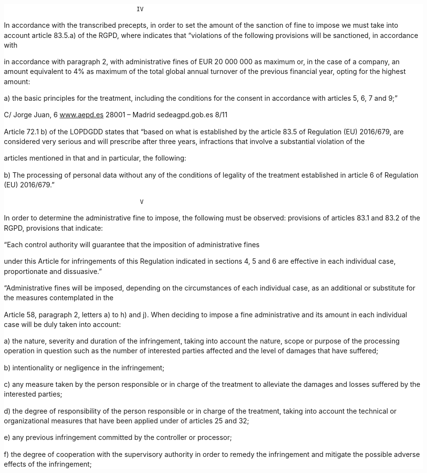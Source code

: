                                           IV

In accordance with the transcribed precepts, in order to set the amount of the sanction of
fine to impose we must take into account article 83.5.a) of the RGPD, where
indicates that “violations of the following provisions will be sanctioned, in accordance with

in accordance with paragraph 2, with administrative fines of EUR 20 000 000 as
maximum or, in the case of a company, an amount equivalent to 4% as
maximum of the total global annual turnover of the previous financial year,
opting for the highest amount:

 a) the basic principles for the treatment, including the conditions for the
consent in accordance with articles 5, 6, 7 and 9;”

C/ Jorge Juan, 6 www.aepd.es
28001 – Madrid sedeagpd.gob.es 8/11

Article 72.1 b) of the LOPDGDD states that “based on what is established by the
article 83.5 of Regulation (EU) 2016/679, are considered very serious and will prescribe
after three years, infractions that involve a substantial violation of the

articles mentioned in that and in particular, the following:

b) The processing of personal data without any of the conditions of
legality of the treatment established in article 6 of Regulation (EU) 2016/679.”

                                           V

In order to determine the administrative fine to impose, the following must be observed:
provisions of articles 83.1 and 83.2 of the RGPD, provisions that indicate:

“Each control authority will guarantee that the imposition of administrative fines

under this Article for infringements of this Regulation
indicated in sections 4, 5 and 6 are effective in each individual case,
proportionate and dissuasive.”

“Administrative fines will be imposed, depending on the circumstances of each
individual case, as an additional or substitute for the measures contemplated in the

Article 58, paragraph 2, letters a) to h) and j). When deciding to impose a fine
administrative and its amount in each individual case will be duly taken into account:

a) the nature, severity and duration of the infringement, taking into account the
nature, scope or purpose of the processing operation in question
such as the number of interested parties affected and the level of damages that
have suffered;

b) intentionality or negligence in the infringement;

c) any measure taken by the person responsible or in charge of the treatment to
alleviate the damages and losses suffered by the interested parties;

d) the degree of responsibility of the person responsible or in charge of the treatment,
taking into account the technical or organizational measures that have been applied under
of articles 25 and 32;

e) any previous infringement committed by the controller or processor;

 f) the degree of cooperation with the supervisory authority in order to remedy the
infringement and mitigate the possible adverse effects of the infringement;
